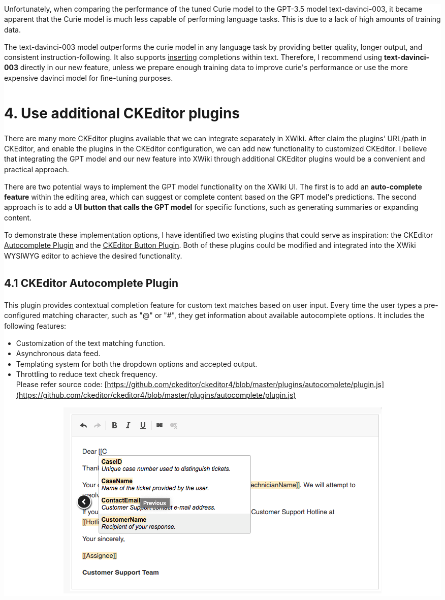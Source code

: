 Unfortunately, when comparing the performance of the tuned Curie model to the GPT-3.5 model text-davinci-003, it became apparent that the Curie model is much less capable of performing language tasks. This is due to a lack of high amounts of training data.

The text-davinci-003 model outperforms the curie model in any language task by providing better quality, longer output, and consistent instruction-following. It also supports [inserting](https://platform.openai.com/docs/guides/completion/inserting-text) completions within text. Therefore, I recommend using **text-davinci-003** directly in our new feature, unless we prepare enough training data to improve curie's performance or use the more expensive davinci model for fine-tuning purposes.

# 4. Use additional CKEditor plugins

There are many more [CKEditor plugins](http://ckeditor.com/addons/plugins/all) available that we can integrate separately in XWiki. After claim the plugins’ URL/path in CKEditor, and enable the plugins in the CKEditor configuration, we can add new functionality to customized CKEditor.  I believe that integrating the GPT model and our new feature into XWiki through additional CKEditor plugins would be a convenient and practical approach.

There are two potential ways to implement the GPT model functionality on the XWiki UI. The first is to add an **auto-complete feature** within the editing area, which can suggest or complete content based on the GPT model's predictions. The second approach is to add a **UI button that calls the GPT model** for specific functions, such as generating summaries or expanding content.

To demonstrate these implementation options, I have identified two existing plugins that could serve as inspiration: the CKEditor [Autocomplete Plugin](https://ckeditor.com/cke4/addon/autocomplete) and the [CKEditor Button Plugin](https://ckeditor.com/cke4/addon/button). Both of these plugins could be modified and integrated into the XWiki WYSIWYG editor to achieve the desired functionality.

## 4.1 CKEditor Autocomplete Plugin

This plugin provides contextual completion feature for custom text matches based on user input. Every time the user types a pre-configured matching character, such as "@" or "#", they get information about available autocomplete options. It includes the following features:

- Customization of the text matching function.
- Asynchronous data feed.
- Templating system for both the dropdown options and accepted output.
- Throttling to reduce text check frequency. \
Please refer source code: [https://github.com/ckeditor/ckeditor4/blob/master/plugins/autocomplete/plugin.js](https://github.com/ckeditor/ckeditor4/blob/master/plugins/autocomplete/plugin.js)


<p align="center">
  <img src="./images/plulgin_autocomplete.png" />
</p>
